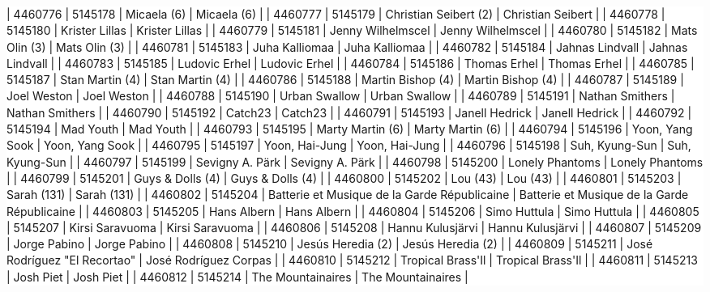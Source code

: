| 4460776 | 5145178 | Micaela (6) | Micaela (6) |
| 4460777 | 5145179 | Christian Seibert (2) | Christian Seibert |
| 4460778 | 5145180 | Krister Lillas | Krister Lillas |
| 4460779 | 5145181 | Jenny Wilhelmscel | Jenny Wilhelmscel |
| 4460780 | 5145182 | Mats Olin (3) | Mats Olin (3) |
| 4460781 | 5145183 | Juha Kalliomaa | Juha Kalliomaa |
| 4460782 | 5145184 | Jahnas Lindvall | Jahnas Lindvall |
| 4460783 | 5145185 | Ludovic Erhel | Ludovic Erhel |
| 4460784 | 5145186 | Thomas Erhel | Thomas Erhel |
| 4460785 | 5145187 | Stan Martin (4) | Stan Martin (4) |
| 4460786 | 5145188 | Martin Bishop (4) | Martin Bishop (4) |
| 4460787 | 5145189 | Joel Weston | Joel Weston |
| 4460788 | 5145190 | Urban Swallow | Urban Swallow |
| 4460789 | 5145191 | Nathan Smithers | Nathan Smithers |
| 4460790 | 5145192 | Catch23 | Catch23 |
| 4460791 | 5145193 | Janell Hedrick | Janell Hedrick |
| 4460792 | 5145194 | Mad Youth | Mad Youth |
| 4460793 | 5145195 | Marty Martin (6) | Marty Martin (6) |
| 4460794 | 5145196 | Yoon, Yang Sook | Yoon, Yang Sook |
| 4460795 | 5145197 | Yoon, Hai-Jung | Yoon, Hai-Jung |
| 4460796 | 5145198 | Suh, Kyung-Sun | Suh, Kyung-Sun |
| 4460797 | 5145199 | Sevigny A. Pärk | Sevigny A. Pärk |
| 4460798 | 5145200 | Lonely Phantoms | Lonely Phantoms |
| 4460799 | 5145201 | Guys & Dolls (4) | Guys & Dolls (4) |
| 4460800 | 5145202 | Lou (43) | Lou (43) |
| 4460801 | 5145203 | Sarah (131) | Sarah (131) |
| 4460802 | 5145204 | Batterie et Musique de la Garde Républicaine | Batterie et Musique de la Garde Républicaine |
| 4460803 | 5145205 | Hans Albern | Hans Albern |
| 4460804 | 5145206 | Simo Huttula | Simo Huttula |
| 4460805 | 5145207 | Kirsi Saravuoma | Kirsi Saravuoma |
| 4460806 | 5145208 | Hannu Kulusjärvi | Hannu Kulusjärvi |
| 4460807 | 5145209 | Jorge Pabino | Jorge Pabino |
| 4460808 | 5145210 | Jesús Heredia (2) | Jesús Heredia (2) |
| 4460809 | 5145211 | José Rodríguez "El Recortao" | José Rodríguez Corpas |
| 4460810 | 5145212 | Tropical Brass'Il | Tropical Brass'Il |
| 4460811 | 5145213 | Josh Piet | Josh Piet |
| 4460812 | 5145214 | The Mountainaires | The Mountainaires |